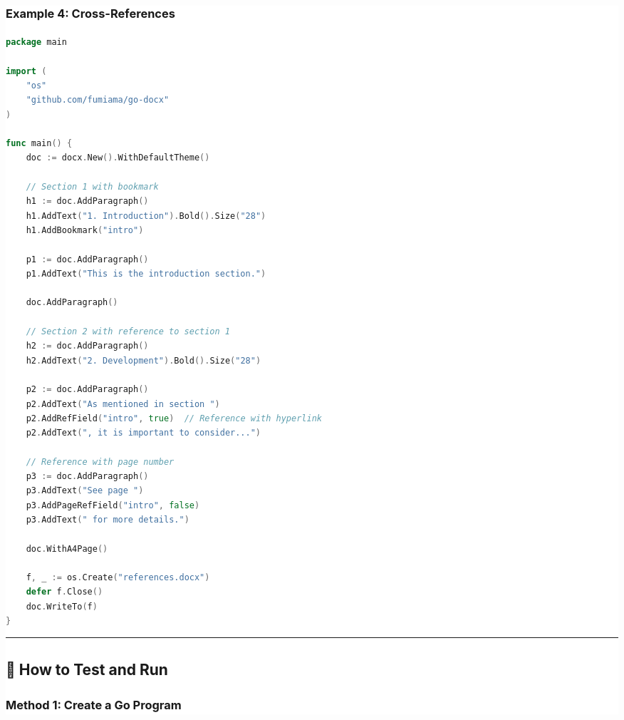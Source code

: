 ### Example 4: Cross-References

```go
package main

import (
    "os"
    "github.com/fumiama/go-docx"
)

func main() {
    doc := docx.New().WithDefaultTheme()
    
    // Section 1 with bookmark
    h1 := doc.AddParagraph()
    h1.AddText("1. Introduction").Bold().Size("28")
    h1.AddBookmark("intro")
    
    p1 := doc.AddParagraph()
    p1.AddText("This is the introduction section.")
    
    doc.AddParagraph()
    
    // Section 2 with reference to section 1
    h2 := doc.AddParagraph()
    h2.AddText("2. Development").Bold().Size("28")
    
    p2 := doc.AddParagraph()
    p2.AddText("As mentioned in section ")
    p2.AddRefField("intro", true)  // Reference with hyperlink
    p2.AddText(", it is important to consider...")
    
    // Reference with page number
    p3 := doc.AddParagraph()
    p3.AddText("See page ")
    p3.AddPageRefField("intro", false)
    p3.AddText(" for more details.")
    
    doc.WithA4Page()
    
    f, _ := os.Create("references.docx")
    defer f.Close()
    doc.WriteTo(f)
}
```

---

## 🧪 How to Test and Run

### Method 1: Create a Go Program
